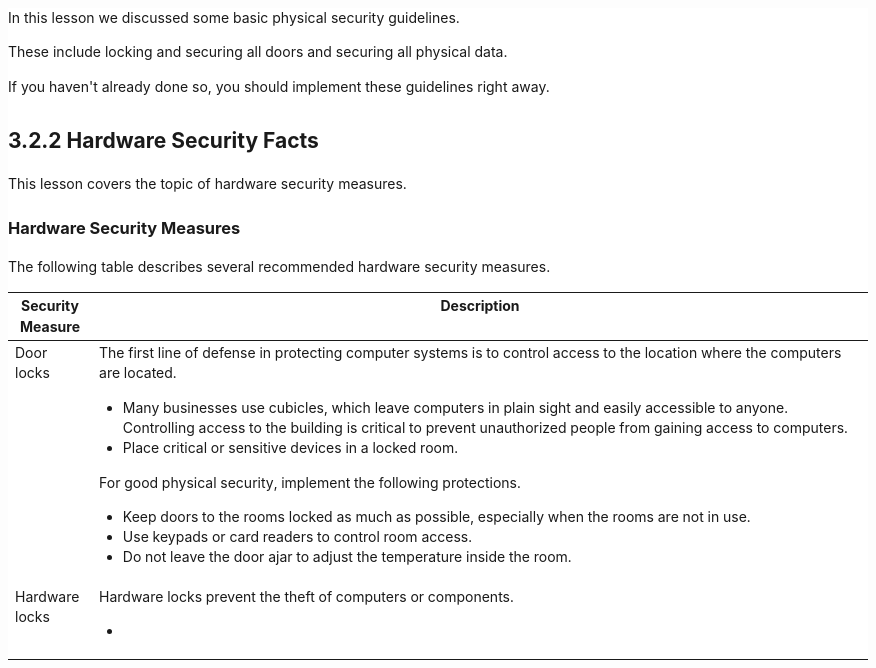 In this lesson we discussed some basic physical security guidelines.

These include locking and securing all doors and securing all physical data.

If you haven't already done so, you should implement these guidelines right away.

## 3.2.2 Hardware Security Facts

This lesson covers the topic of hardware security measures.

### Hardware Security Measures

The following table describes several recommended hardware security measures.

<table>
   <thead>
    <tr><th scope="col" class="fw-bold">
     Security Measure
    </th>
    <th scope="col" class="fw-bold">
     Description
    </th>
   </tr></thead>
   <tbody><tr>
    <td>
     Door locks
    </td>
    <td>
     The first line of defense in protecting computer systems is to control access to the location where the
        computers are located.
     <ul>
      <li>
       Many businesses use cubicles, which leave computers in plain sight and easily accessible to anyone. Controlling
          access to the building is critical to prevent unauthorized people from gaining access to computers.
      </li>
      <li>
       Place critical or sensitive devices in a locked room.
      </li>
     </ul>
     <p>
      For good physical security, implement the following protections.
     </p>
     <ul>
      <li>
       Keep doors to the rooms locked as much as possible, especially when the rooms are not in use.
      </li>
      <li>
       Use keypads or card readers to control room access.
      </li>
      <li>
       Do not leave the door ajar to adjust the temperature inside the room.
      </li>
     </ul>
    </td>
   </tr>
   <tr>
    <td>
     Hardware locks
    </td>
    <td>
     Hardware locks prevent the theft of computers or components.
     <ul>
      <li>